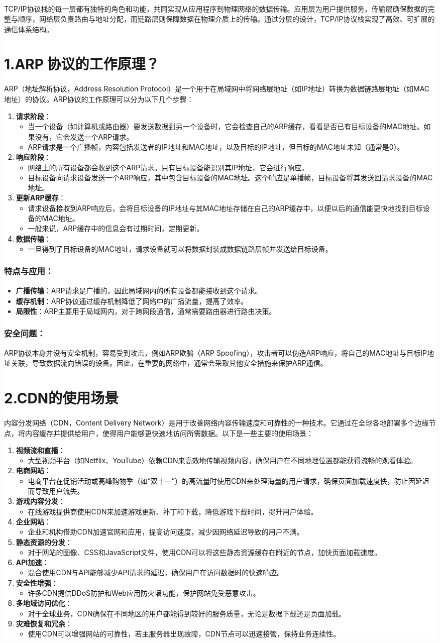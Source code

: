 TCP/IP协议栈的每一层都有独特的角色和功能，共同实现从应用程序到物理网络的数据传输。应用层为用户提供服务，传输层确保数据的完整与顺序，网络层负责路由与地址分配，而链路层则保障数据在物理介质上的传输。通过分层的设计，TCP/IP协议栈实现了高效、可扩展的通信体系结构。

# 1.ARP 协议的工作原理？

ARP（地址解析协议，Address Resolution Protocol）是一个用于在局域网中将网络层地址（如IP地址）转换为数据链路层地址（如MAC地址）的协议。ARP协议的工作原理可以分为以下几个步骤：

1. **请求阶段**：
   - 当一个设备（如计算机或路由器）要发送数据到另一个设备时，它会检查自己的ARP缓存，看看是否已有目标设备的MAC地址。如果没有，它会发送一个ARP请求。
   - ARP请求是一个广播帧，内容包括发送者的IP地址和MAC地址，以及目标的IP地址，但目标的MAC地址未知（通常是0）。
2. **响应阶段**：
   - 网络上的所有设备都会收到这个ARP请求。只有目标设备能识别其IP地址，它会进行响应。
   - 目标设备向请求设备发送一个ARP响应，其中包含目标设备的MAC地址。这个响应是单播帧，目标设备将其发送回请求设备的MAC地址。
3. **更新ARP缓存**：
   - 请求设备接收到ARP响应后，会将目标设备的IP地址与其MAC地址存储在自己的ARP缓存中，以便以后的通信能更快地找到目标设备的MAC地址。
   - 一般来说，ARP缓存中的信息会有过期时间，定期更新。
4. **数据传输**：
   - 一旦得到了目标设备的MAC地址，请求设备就可以将数据封装成数据链路层帧并发送给目标设备。

### 特点与应用：

- **广播传输**：ARP请求是广播的，因此局域网内的所有设备都能接收到这个请求。
- **缓存机制**：ARP协议通过缓存机制降低了网络中的广播流量，提高了效率。
- **局限性**：ARP主要用于局域网内，对于跨网段通信，通常需要路由器进行路由决策。

### 安全问题：

ARP协议本身并没有安全机制，容易受到攻击，例如ARP欺骗（ARP Spoofing），攻击者可以伪造ARP响应，将自己的MAC地址与目标IP地址关联，导致数据流向错误的设备。因此，在重要的网络中，通常会采取其他安全措施来保护ARP通信。

# 2.CDN的使用场景

内容分发网络（CDN，Content Delivery Network）是用于改善网络内容传输速度和可靠性的一种技术。它通过在全球各地部署多个边缘节点，将内容缓存并提供给用户，使得用户能够更快速地访问所需数据。以下是一些主要的使用场景：

1. **视频流和直播**：
   - 大型视频平台（如Netflix、YouTube）依赖CDN来高效地传输视频内容，确保用户在不同地理位置都能获得流畅的观看体验。
2. **电商网站**：
   - 电商平台在促销活动或高峰购物季（如“双十一”）的高流量时使用CDN来处理海量的用户请求，确保页面加载速度快，防止因延迟而导致用户流失。
3. **游戏内容分发**：
   - 在线游戏提供商使用CDN来加速游戏更新、补丁和下载，降低游戏下载时间，提升用户体验。
4. **企业网站**：
   - 企业和机构借助CDN加速官网和应用，提高访问速度，减少因网络延迟导致的用户不满。
5. **静态资源的分发**：
   - 对于网站的图像、CSS和JavaScript文件，使用CDN可以将这些静态资源缓存在附近的节点，加快页面加载速度。
6. **API加速**：
   - 混合使用CDN与API能够减少API请求的延迟，确保用户在访问数据时的快速响应。
7. **安全性增强**：
   - 许多CDN提供DDoS防护和Web应用防火墙功能，保护网站免受恶意攻击。
8. **多地域访问优化**：
   - 对于全球业务，CDN确保在不同地区的用户都能得到较好的服务质量，无论是数据下载还是页面加载。
9. **灾难恢复和冗余**：
   - 使用CDN可以增强网站的可靠性，若主服务器出现故障，CDN节点可以迅速接管，保持业务连续性。
